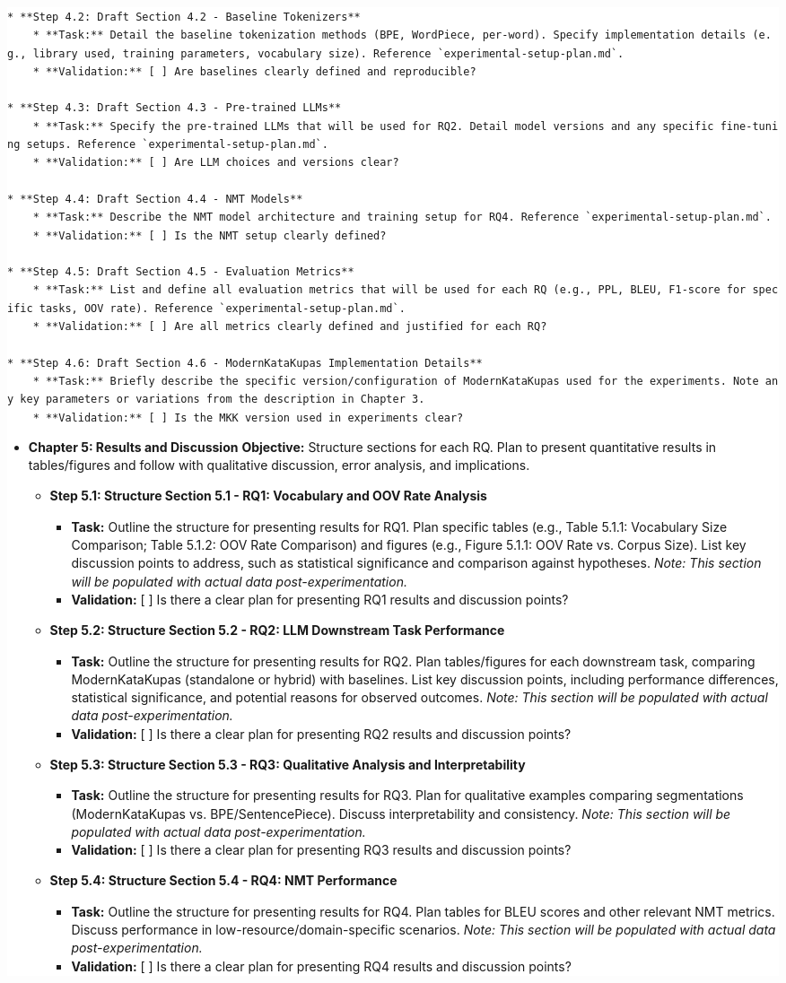     * **Step 4.2: Draft Section 4.2 - Baseline Tokenizers**
        * **Task:** Detail the baseline tokenization methods (BPE, WordPiece, per-word). Specify implementation details (e.g., library used, training parameters, vocabulary size). Reference `experimental-setup-plan.md`.
        * **Validation:** [ ] Are baselines clearly defined and reproducible?

    * **Step 4.3: Draft Section 4.3 - Pre-trained LLMs**
        * **Task:** Specify the pre-trained LLMs that will be used for RQ2. Detail model versions and any specific fine-tuning setups. Reference `experimental-setup-plan.md`.
        * **Validation:** [ ] Are LLM choices and versions clear?

    * **Step 4.4: Draft Section 4.4 - NMT Models**
        * **Task:** Describe the NMT model architecture and training setup for RQ4. Reference `experimental-setup-plan.md`.
        * **Validation:** [ ] Is the NMT setup clearly defined?

    * **Step 4.5: Draft Section 4.5 - Evaluation Metrics**
        * **Task:** List and define all evaluation metrics that will be used for each RQ (e.g., PPL, BLEU, F1-score for specific tasks, OOV rate). Reference `experimental-setup-plan.md`.
        * **Validation:** [ ] Are all metrics clearly defined and justified for each RQ?

    * **Step 4.6: Draft Section 4.6 - ModernKataKupas Implementation Details**
        * **Task:** Briefly describe the specific version/configuration of ModernKataKupas used for the experiments. Note any key parameters or variations from the description in Chapter 3.
        * **Validation:** [ ] Is the MKK version used in experiments clear?

* **Chapter 5: Results and Discussion**
    **Objective:** Structure sections for each RQ. Plan to present quantitative results in tables/figures and follow with qualitative discussion, error analysis, and implications.

    * **Step 5.1: Structure Section 5.1 - RQ1: Vocabulary and OOV Rate Analysis**
        * **Task:** Outline the structure for presenting results for RQ1. Plan specific tables (e.g., Table 5.1.1: Vocabulary Size Comparison; Table 5.1.2: OOV Rate Comparison) and figures (e.g., Figure 5.1.1: OOV Rate vs. Corpus Size). List key discussion points to address, such as statistical significance and comparison against hypotheses. *Note: This section will be populated with actual data post-experimentation.*
        * **Validation:** [ ] Is there a clear plan for presenting RQ1 results and discussion points?

    * **Step 5.2: Structure Section 5.2 - RQ2: LLM Downstream Task Performance**
        * **Task:** Outline the structure for presenting results for RQ2. Plan tables/figures for each downstream task, comparing ModernKataKupas (standalone or hybrid) with baselines. List key discussion points, including performance differences, statistical significance, and potential reasons for observed outcomes. *Note: This section will be populated with actual data post-experimentation.*
        * **Validation:** [ ] Is there a clear plan for presenting RQ2 results and discussion points?

    * **Step 5.3: Structure Section 5.3 - RQ3: Qualitative Analysis and Interpretability**
        * **Task:** Outline the structure for presenting results for RQ3. Plan for qualitative examples comparing segmentations (ModernKataKupas vs. BPE/SentencePiece). Discuss interpretability and consistency. *Note: This section will be populated with actual data post-experimentation.*
        * **Validation:** [ ] Is there a clear plan for presenting RQ3 results and discussion points?

    * **Step 5.4: Structure Section 5.4 - RQ4: NMT Performance**
        * **Task:** Outline the structure for presenting results for RQ4. Plan tables for BLEU scores and other relevant NMT metrics. Discuss performance in low-resource/domain-specific scenarios. *Note: This section will be populated with actual data post-experimentation.*
        * **Validation:** [ ] Is there a clear plan for presenting RQ4 results and discussion points?
